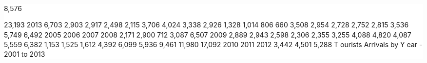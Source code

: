8,576
 
23,193
2013
6,703 
2,903
2,917
2,498
2,115
3,706
4,024
3,338
2,926
1,328
1,014
806
660
3,508 
2,954 
2,728 
2,752 
2,815 
3,536 
5,749 
6,492 
2005
2006
2007
2008
2,171
2,900
712
3,087 
6,507 
2009
2,889 
2,943 
2,598 
2,306 
2,355 
3,255
4,088
4,820
4,087
5,559
6,382
1,153
1,525
1,612
4,392 
6,099 
5,936 
9,461 
11,980
17,092
2010
2011
2012
3,442 
4,501 
5,288 
T
ourists Arrivals by Y
ear - 2001 to 2013